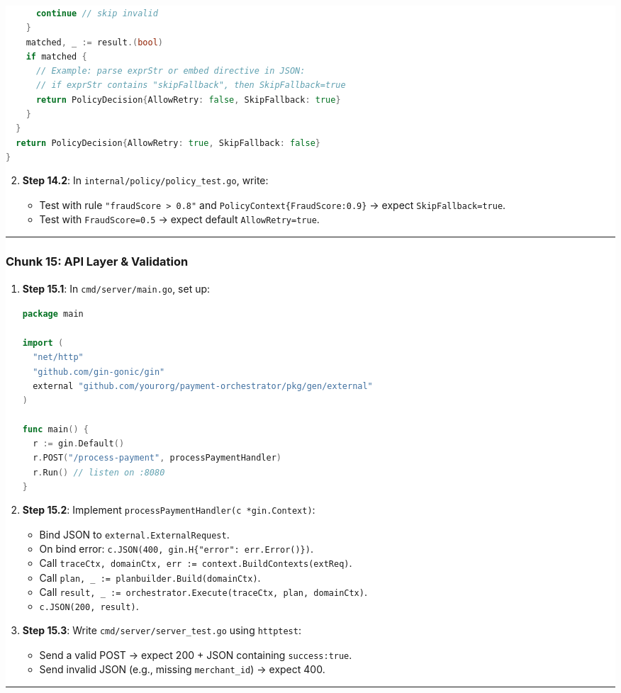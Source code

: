    ```go
         continue // skip invalid
       }
       matched, _ := result.(bool)
       if matched {
         // Example: parse exprStr or embed directive in JSON: 
         // if exprStr contains "skipFallback", then SkipFallback=true
         return PolicyDecision{AllowRetry: false, SkipFallback: true}
       }
     }
     return PolicyDecision{AllowRetry: true, SkipFallback: false}
   }
   ```
2. **Step 14.2**: In `internal/policy/policy_test.go`, write:

   * Test with rule `"fraudScore > 0.8"` and `PolicyContext{FraudScore:0.9}` → expect `SkipFallback=true`.
   * Test with `FraudScore=0.5` → expect default `AllowRetry=true`.

---

### Chunk 15: API Layer & Validation

1. **Step 15.1**: In `cmd/server/main.go`, set up:

   ```go
   package main

   import (
     "net/http"
     "github.com/gin-gonic/gin"
     external "github.com/yourorg/payment-orchestrator/pkg/gen/external"
   )

   func main() {
     r := gin.Default()
     r.POST("/process-payment", processPaymentHandler)
     r.Run() // listen on :8080
   }
   ```
2. **Step 15.2**: Implement `processPaymentHandler(c *gin.Context)`:

   * Bind JSON to `external.ExternalRequest`.
   * On bind error: `c.JSON(400, gin.H{"error": err.Error()})`.
   * Call `traceCtx, domainCtx, err := context.BuildContexts(extReq)`.
   * Call `plan, _ := planbuilder.Build(domainCtx)`.
   * Call `result, _ := orchestrator.Execute(traceCtx, plan, domainCtx)`.
   * `c.JSON(200, result)`.
3. **Step 15.3**: Write `cmd/server/server_test.go` using `httptest`:

   * Send a valid POST → expect 200 + JSON containing `success:true`.
   * Send invalid JSON (e.g., missing `merchant_id`) → expect 400.

---
